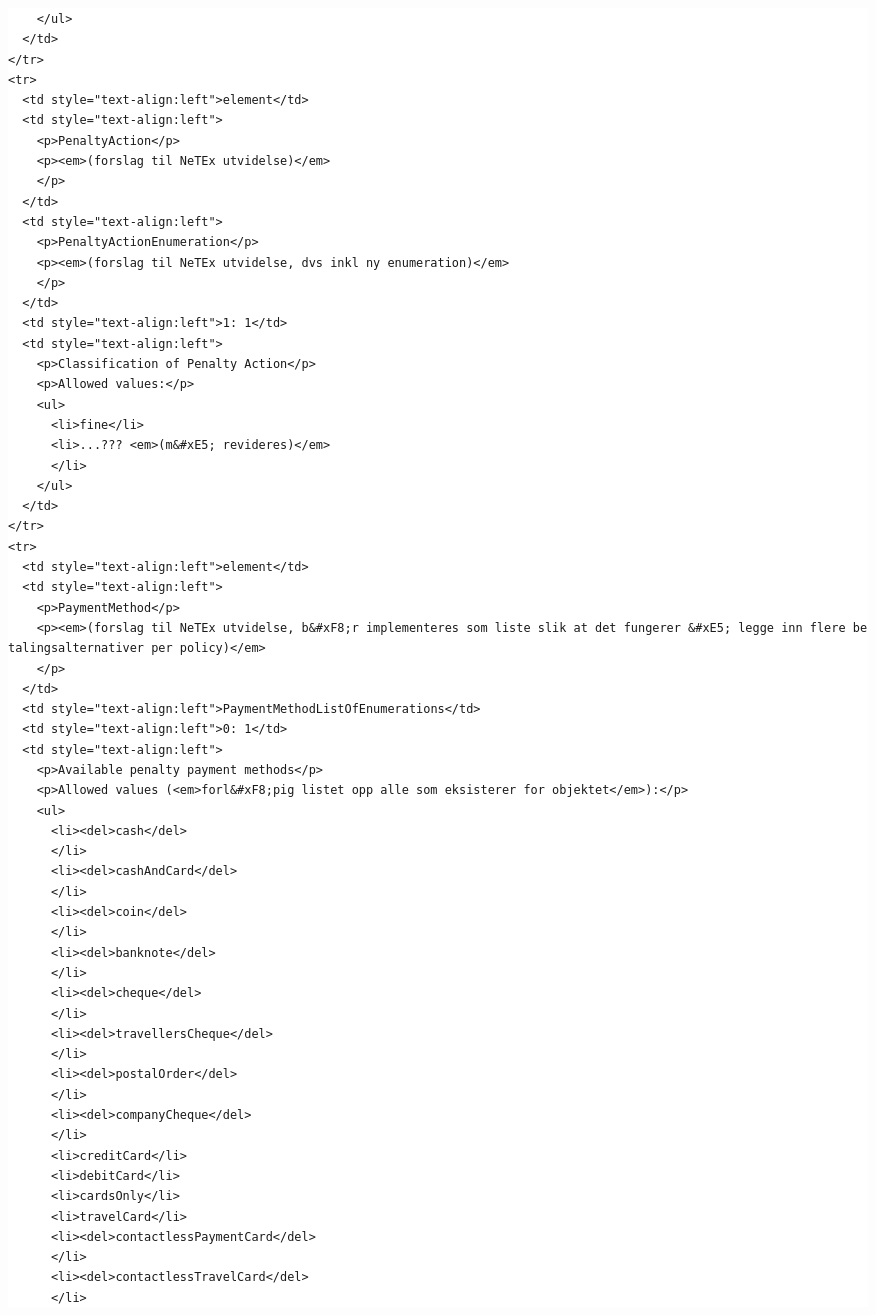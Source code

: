         </ul>
      </td>
    </tr>
    <tr>
      <td style="text-align:left">element</td>
      <td style="text-align:left">
        <p>PenaltyAction</p>
        <p><em>(forslag til NeTEx utvidelse)</em>
        </p>
      </td>
      <td style="text-align:left">
        <p>PenaltyActionEnumeration</p>
        <p><em>(forslag til NeTEx utvidelse, dvs inkl ny enumeration)</em>
        </p>
      </td>
      <td style="text-align:left">1: 1</td>
      <td style="text-align:left">
        <p>Classification of Penalty Action</p>
        <p>Allowed values:</p>
        <ul>
          <li>fine</li>
          <li>...??? <em>(m&#xE5; revideres)</em>
          </li>
        </ul>
      </td>
    </tr>
    <tr>
      <td style="text-align:left">element</td>
      <td style="text-align:left">
        <p>PaymentMethod</p>
        <p><em>(forslag til NeTEx utvidelse, b&#xF8;r implementeres som liste slik at det fungerer &#xE5; legge inn flere betalingsalternativer per policy)</em>
        </p>
      </td>
      <td style="text-align:left">PaymentMethodListOfEnumerations</td>
      <td style="text-align:left">0: 1</td>
      <td style="text-align:left">
        <p>Available penalty payment methods</p>
        <p>Allowed values (<em>forl&#xF8;pig listet opp alle som eksisterer for objektet</em>):</p>
        <ul>
          <li><del>cash</del>
          </li>
          <li><del>cashAndCard</del>
          </li>
          <li><del>coin</del>
          </li>
          <li><del>banknote</del>
          </li>
          <li><del>cheque</del>
          </li>
          <li><del>travellersCheque</del>
          </li>
          <li><del>postalOrder</del>
          </li>
          <li><del>companyCheque</del>
          </li>
          <li>creditCard</li>
          <li>debitCard</li>
          <li>cardsOnly</li>
          <li>travelCard</li>
          <li><del>contactlessPaymentCard</del>
          </li>
          <li><del>contactlessTravelCard</del>
          </li>